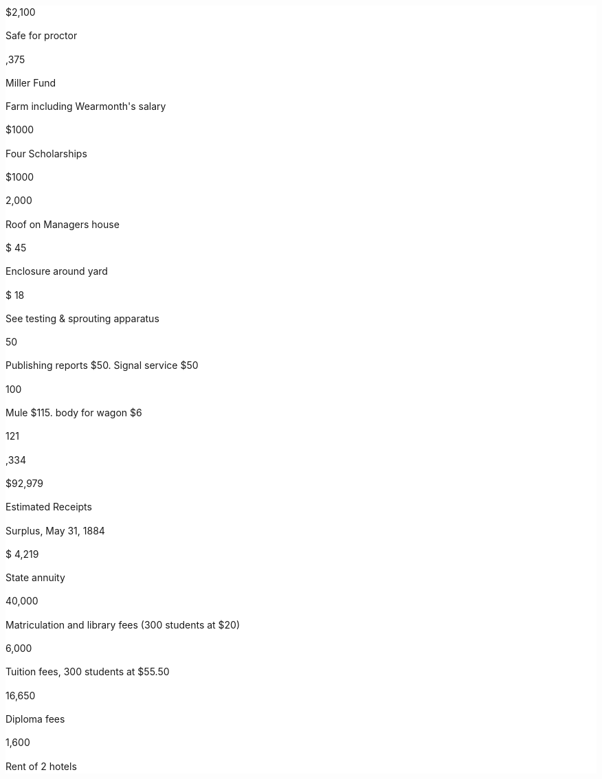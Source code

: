 $2,100

Safe for proctor

,375

Miller Fund

Farm including Wearmonth's salary

$1000

Four Scholarships

$1000

2,000

Roof on Managers house

$ 45

Enclosure around yard

$ 18

See testing & sprouting apparatus

50

Publishing reports $50. Signal service $50

100

Mule $115. body for wagon $6

121

,334

$92,979

Estimated Receipts

Surplus, May 31, 1884

$ 4,219

State annuity

40,000

Matriculation and library fees (300 students at $20)

6,000

Tuition fees, 300 students at $55.50

16,650

Diploma fees

1,600

Rent of 2 hotels

